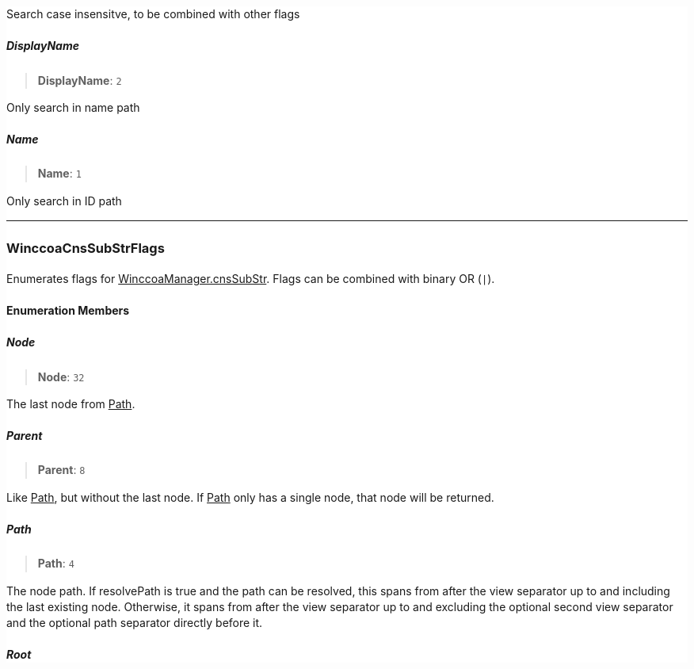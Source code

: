 Search case insensitve, to be combined with other flags

<a id="displayname"></a>

##### DisplayName

> **DisplayName**: `2`

Only search in name path

<a id="name"></a>

##### Name

> **Name**: `1`

Only search in ID path

***

<a id="winccoacnssubstrflags"></a>

### WinccoaCnsSubStrFlags

Enumerates flags for [WinccoaManager.cnsSubStr](#cnssubstr). Flags can be combined with binary OR (`|`).

#### Enumeration Members

<a id="node"></a>

##### Node

> **Node**: `32`

The last node from [Path](#path).

<a id="parent"></a>

##### Parent

> **Parent**: `8`

Like [Path](#path), but without the last node. If [Path](#path) only has a single node,
that node will be returned.

<a id="path"></a>

##### Path

> **Path**: `4`

The node path. If resolvePath is true and the path can be resolved, this spans from
after the view separator up to and including the last existing node. Otherwise, it spans
from after the view separator up to and excluding the optional second view separator and
the optional path separator directly before it.

<a id="root"></a>

##### Root
